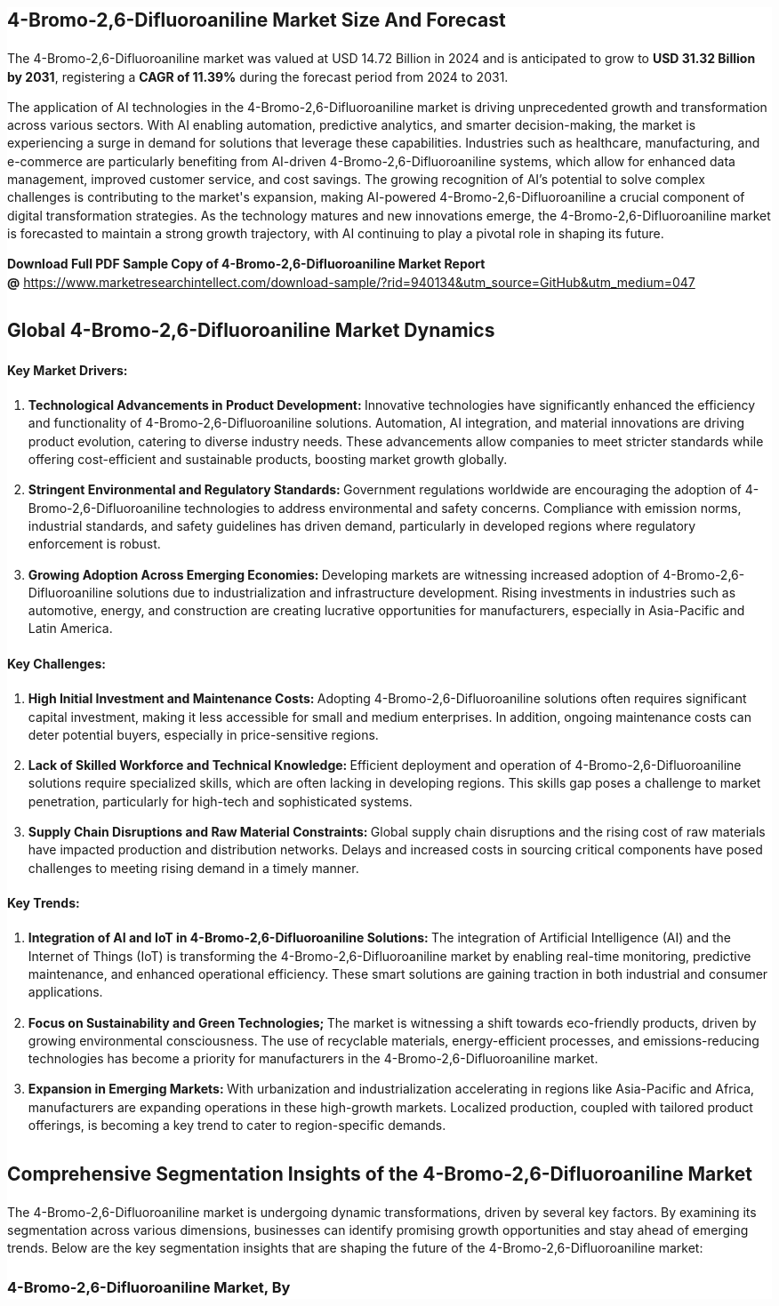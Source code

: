 <h2>4-Bromo-2,6-Difluoroaniline Market Size And Forecast</h2><p>The 4-Bromo-2,6-Difluoroaniline market was valued at USD 14.72 Billion in 2024 and is anticipated to grow to <strong>USD 31.32 Billion by 2031</strong>, registering a <strong>CAGR of 11.39%</strong> during the forecast period from 2024 to 2031.</p><p>The application of AI technologies in the 4-Bromo-2,6-Difluoroaniline market is driving unprecedented growth and transformation across various sectors. With AI enabling automation, predictive analytics, and smarter decision-making, the market is experiencing a surge in demand for solutions that leverage these capabilities. Industries such as healthcare, manufacturing, and e-commerce are particularly benefiting from AI-driven 4-Bromo-2,6-Difluoroaniline systems, which allow for enhanced data management, improved customer service, and cost savings. The growing recognition of AI’s potential to solve complex challenges is contributing to the market's expansion, making AI-powered 4-Bromo-2,6-Difluoroaniline a crucial component of digital transformation strategies. As the technology matures and new innovations emerge, the 4-Bromo-2,6-Difluoroaniline market is forecasted to maintain a strong growth trajectory, with AI continuing to play a pivotal role in shaping its future.</p><p><strong>Download Full PDF Sample Copy of 4-Bromo-2,6-Difluoroaniline Market Report @</strong>&nbsp;<a href="https://www.marketresearchintellect.com/download-sample/?rid=940134&amp;utm_source=GitHub&amp;utm_medium=047">https://www.marketresearchintellect.com/download-sample/?rid=940134&amp;utm_source=GitHub&amp;utm_medium=047</a></p><h2>Global 4-Bromo-2,6-Difluoroaniline Market Dynamics</h2><h4><strong>Key Market Drivers:</strong></h4><ol><li><p><strong>Technological Advancements in Product Development:&nbsp;</strong>Innovative technologies have significantly enhanced the efficiency and functionality of 4-Bromo-2,6-Difluoroaniline solutions. Automation, AI integration, and material innovations are driving product evolution, catering to diverse industry needs. These advancements allow companies to meet stricter standards while offering cost-efficient and sustainable products, boosting market growth globally.</p></li><li><p><strong>Stringent Environmental and Regulatory Standards:&nbsp;</strong>Government regulations worldwide are encouraging the adoption of 4-Bromo-2,6-Difluoroaniline technologies to address environmental and safety concerns. Compliance with emission norms, industrial standards, and safety guidelines has driven demand, particularly in developed regions where regulatory enforcement is robust.</p></li><li><p><strong>Growing Adoption Across Emerging Economies:&nbsp;</strong>Developing markets are witnessing increased adoption of 4-Bromo-2,6-Difluoroaniline solutions due to industrialization and infrastructure development. Rising investments in industries such as automotive, energy, and construction are creating lucrative opportunities for manufacturers, especially in Asia-Pacific and Latin America.</p></li></ol><h4><strong>Key Challenges:</strong></h4><ol><li><p><strong>High Initial Investment and Maintenance Costs:&nbsp;</strong>Adopting 4-Bromo-2,6-Difluoroaniline solutions often requires significant capital investment, making it less accessible for small and medium enterprises. In addition, ongoing maintenance costs can deter potential buyers, especially in price-sensitive regions.</p></li><li><p><strong>Lack of Skilled Workforce and Technical Knowledge:&nbsp;</strong>Efficient deployment and operation of 4-Bromo-2,6-Difluoroaniline solutions require specialized skills, which are often lacking in developing regions. This skills gap poses a challenge to market penetration, particularly for high-tech and sophisticated systems.</p></li><li><p><strong>Supply Chain Disruptions and Raw Material Constraints:&nbsp;</strong>Global supply chain disruptions and the rising cost of raw materials have impacted production and distribution networks. Delays and increased costs in sourcing critical components have posed challenges to meeting rising demand in a timely manner.</p></li></ol><h4><strong>Key Trends:</strong></h4><ol><li><p><strong>Integration of AI and IoT in 4-Bromo-2,6-Difluoroaniline Solutions:&nbsp;</strong>The integration of Artificial Intelligence (AI) and the Internet of Things (IoT) is transforming the 4-Bromo-2,6-Difluoroaniline market by enabling real-time monitoring, predictive maintenance, and enhanced operational efficiency. These smart solutions are gaining traction in both industrial and consumer applications.</p></li><li><p><strong>Focus on Sustainability and Green Technologies;&nbsp;</strong>The market is witnessing a shift towards eco-friendly products, driven by growing environmental consciousness. The use of recyclable materials, energy-efficient processes, and emissions-reducing technologies has become a priority for manufacturers in the 4-Bromo-2,6-Difluoroaniline market.</p></li><li><p><strong>Expansion in Emerging Markets:&nbsp;</strong>With urbanization and industrialization accelerating in regions like Asia-Pacific and Africa, manufacturers are expanding operations in these high-growth markets. Localized production, coupled with tailored product offerings, is becoming a key trend to cater to region-specific demands.</p></li></ol><div class="article-main__content" data-test-id="publishing-text-block"><h2>Comprehensive Segmentation Insights of the 4-Bromo-2,6-Difluoroaniline Market</h2><p>The 4-Bromo-2,6-Difluoroaniline market is undergoing dynamic transformations, driven by several key factors. By examining its segmentation across various dimensions, businesses can identify promising growth opportunities and stay ahead of emerging trends. Below are the key segmentation insights that are shaping the future of the 4-Bromo-2,6-Difluoroaniline market:</p><h3><strong>4-Bromo-2,6-Difluoroaniline Market, By